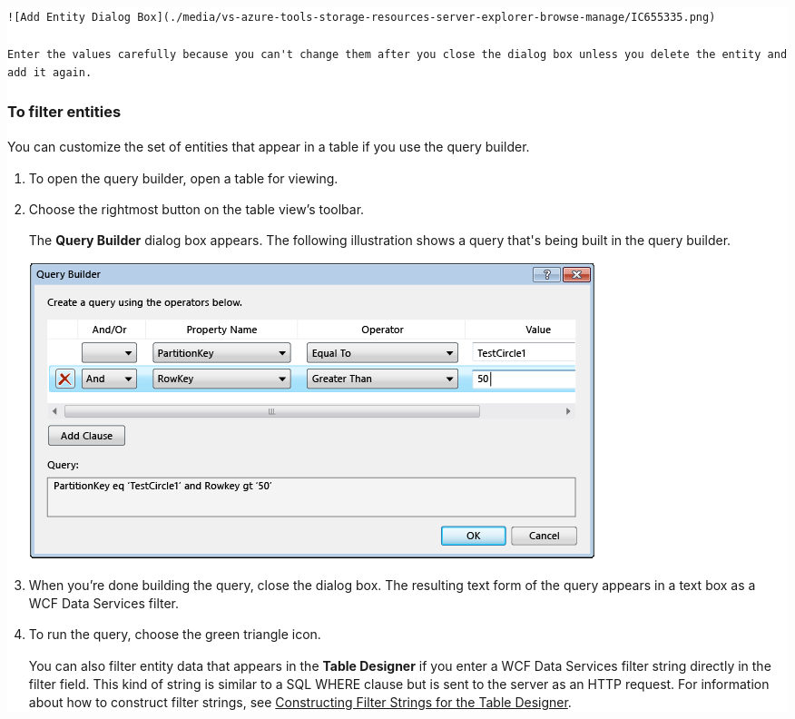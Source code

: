     ![Add Entity Dialog Box](./media/vs-azure-tools-storage-resources-server-explorer-browse-manage/IC655335.png)

    Enter the values carefully because you can't change them after you close the dialog box unless you delete the entity and add it again.


### To filter entities
You can customize the set of entities that appear in a table if you use the query builder.

1. To open the query builder, open a table for viewing.

2. Choose the rightmost button on the table view’s toolbar.

    The **Query Builder** dialog box appears. The following illustration shows a query that's being built in the query builder.

    ![Query Builder](./media/vs-azure-tools-storage-resources-server-explorer-browse-manage/IC652231.png)

3. When you’re done building the query, close the dialog box. The resulting text form of the query appears in a text box as a WCF Data Services filter.

4. To run the query, choose the green triangle icon.

    You can also filter entity data that appears in the **Table Designer** if you enter a WCF Data Services filter string directly in the filter field. This kind of string is similar to a SQL WHERE clause but is sent to the server as an HTTP request. For information about how to construct filter strings, see [Constructing Filter Strings for the Table Designer](https://msdn.microsoft.com/library/azure/ff683669.aspx).
